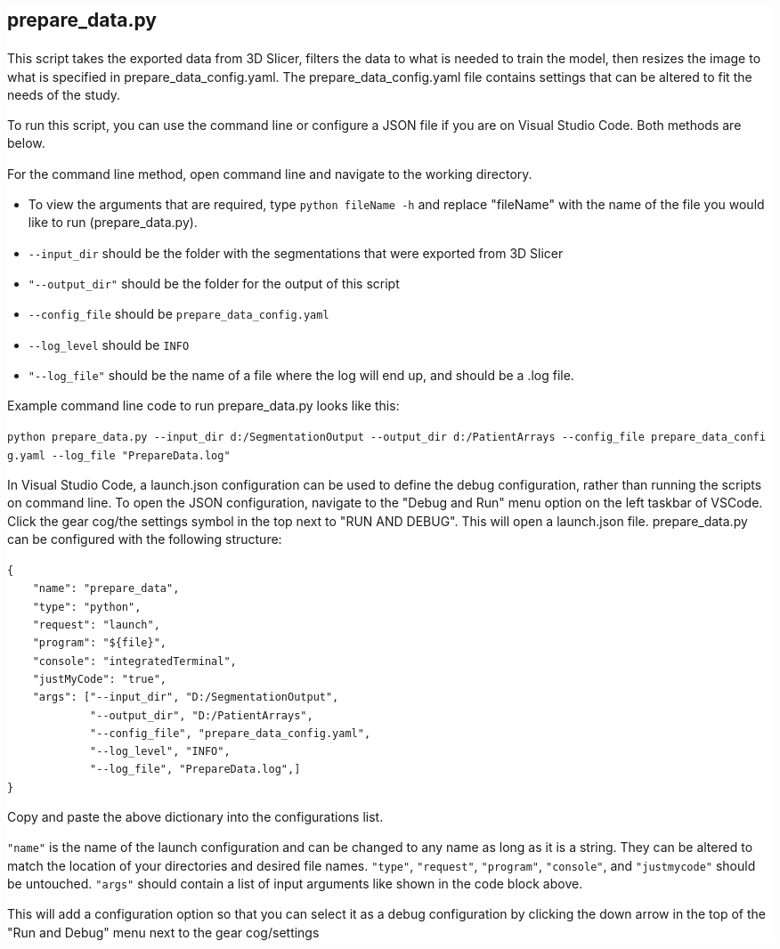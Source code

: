 
## prepare_data.py

This script takes the exported data from 3D Slicer, filters the data to what is needed to train the model, then resizes the image to what is specified in prepare_data_config.yaml. The prepare_data_config.yaml file contains settings that can be altered to fit the needs of the study.

To run this script, you can use the command line or configure a JSON file if you are on Visual Studio Code. Both methods are below.

For the command line method, open command line and navigate to the working directory. 
* To view the arguments that are required, type `python fileName -h` and replace "fileName" with the name of the file you would like to run (prepare_data.py).

* `--input_dir` should be the folder with the segmentations that were exported from 3D Slicer 
* `"--output_dir"` should be the folder for the output of this script
* `--config_file` should be `prepare_data_config.yaml`
* `--log_level` should be `INFO`
* `"--log_file"` should be the name of a file where the log will end up, and should be a .log file.

Example command line code to run prepare_data.py looks like this:
```
python prepare_data.py --input_dir d:/SegmentationOutput --output_dir d:/PatientArrays --config_file prepare_data_config.yaml --log_file "PrepareData.log"
```

In Visual Studio Code, a launch.json configuration can be used to define the debug configuration, rather than running the scripts on command line. To open the JSON configuration, navigate to the "Debug and Run" menu option on the left taskbar of VSCode. Click the gear cog/the settings symbol in the top next to "RUN AND DEBUG". This will open a launch.json file. prepare_data.py can be configured with the following structure:

```
{
    "name": "prepare_data",
    "type": "python",
    "request": "launch",
    "program": "${file}",
    "console": "integratedTerminal",
    "justMyCode": "true",
    "args": ["--input_dir", "D:/SegmentationOutput",
             "--output_dir", "D:/PatientArrays",
             "--config_file", "prepare_data_config.yaml",
             "--log_level", "INFO",
             "--log_file", "PrepareData.log",]
}
```

Copy and paste the above dictionary into the configurations list.

`"name"` is the name of the launch configuration and can be changed to any name as long as it is a string. They can be altered to match the location of your directories and desired file names. `"type"`, `"request"`, `"program"`, `"console"`, and `"justmycode"` should be untouched. `"args"` should contain a list of input arguments like shown in the code block above.

This will add a configuration option so that you can select it as a debug configuration by clicking the down arrow in the top of the "Run and Debug" menu next to the gear cog/settings
